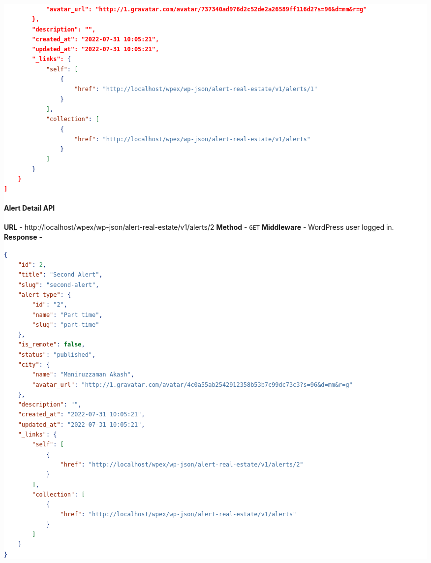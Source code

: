```json
            "avatar_url": "http://1.gravatar.com/avatar/737340ad976d2c52de2a26589ff116d2?s=96&d=mm&r=g"
        },
        "description": "",
        "created_at": "2022-07-31 10:05:21",
        "updated_at": "2022-07-31 10:05:21",
        "_links": {
            "self": [
                {
                    "href": "http://localhost/wpex/wp-json/alert-real-estate/v1/alerts/1"
                }
            ],
            "collection": [
                {
                    "href": "http://localhost/wpex/wp-json/alert-real-estate/v1/alerts"
                }
            ]
        }
    }
]
```

#### Alert Detail API
**URL** - http://localhost/wpex/wp-json/alert-real-estate/v1/alerts/2
**Method** - `GET`
**Middleware** - WordPress user logged in.
**Response** -
```json
{
    "id": 2,
    "title": "Second Alert",
    "slug": "second-alert",
    "alert_type": {
        "id": "2",
        "name": "Part time",
        "slug": "part-time"
    },
    "is_remote": false,
    "status": "published",
    "city": {
        "name": "Maniruzzaman Akash",
        "avatar_url": "http://1.gravatar.com/avatar/4c0a55ab2542912358b53b7c99dc73c3?s=96&d=mm&r=g"
    },
    "description": "",
    "created_at": "2022-07-31 10:05:21",
    "updated_at": "2022-07-31 10:05:21",
    "_links": {
        "self": [
            {
                "href": "http://localhost/wpex/wp-json/alert-real-estate/v1/alerts/2"
            }
        ],
        "collection": [
            {
                "href": "http://localhost/wpex/wp-json/alert-real-estate/v1/alerts"
            }
        ]
    }
}
```
